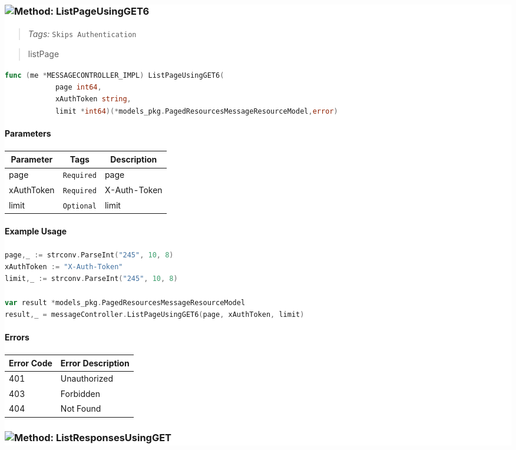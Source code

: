 

### <a name="list_page_using_get6"></a>![Method: ](https://apidocs.io/img/method.png ".message-controller_pkg.ListPageUsingGET6") ListPageUsingGET6

> *Tags:*  ``` Skips Authentication ``` 

> listPage


```go
func (me *MESSAGECONTROLLER_IMPL) ListPageUsingGET6(
            page int64,
            xAuthToken string,
            limit *int64)(*models_pkg.PagedResourcesMessageResourceModel,error)
```

#### Parameters

| Parameter | Tags | Description |
|-----------|------|-------------|
| page |  ``` Required ```  | page |
| xAuthToken |  ``` Required ```  | X-Auth-Token |
| limit |  ``` Optional ```  | limit |


#### Example Usage

```go
page,_ := strconv.ParseInt("245", 10, 8)
xAuthToken := "X-Auth-Token"
limit,_ := strconv.ParseInt("245", 10, 8)

var result *models_pkg.PagedResourcesMessageResourceModel
result,_ = messageController.ListPageUsingGET6(page, xAuthToken, limit)

```

#### Errors
 
| Error Code | Error Description |
|------------|-------------------|
| 401 | Unauthorized |
| 403 | Forbidden |
| 404 | Not Found |



### <a name="list_responses_using_get"></a>![Method: ](https://apidocs.io/img/method.png ".message-controller_pkg.ListResponsesUsingGET") ListResponsesUsingGET
